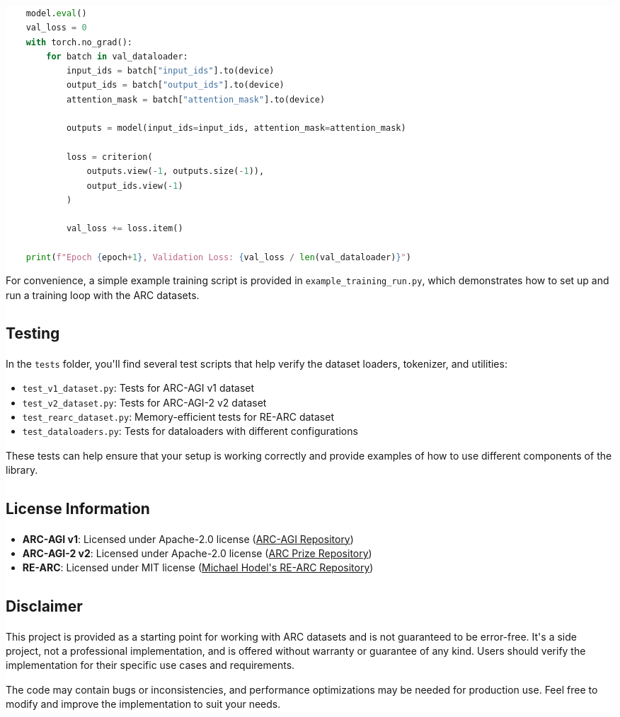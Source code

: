```python
    model.eval()
    val_loss = 0
    with torch.no_grad():
        for batch in val_dataloader:
            input_ids = batch["input_ids"].to(device)
            output_ids = batch["output_ids"].to(device)
            attention_mask = batch["attention_mask"].to(device)
            
            outputs = model(input_ids=input_ids, attention_mask=attention_mask)
            
            loss = criterion(
                outputs.view(-1, outputs.size(-1)),
                output_ids.view(-1)
            )
            
            val_loss += loss.item()
    
    print(f"Epoch {epoch+1}, Validation Loss: {val_loss / len(val_dataloader)}")
```

For convenience, a simple example training script is provided in `example_training_run.py`, which demonstrates how to set up and run a training loop with the ARC datasets.

## Testing

In the `tests` folder, you'll find several test scripts that help verify the dataset loaders, tokenizer, and utilities:

- `test_v1_dataset.py`: Tests for ARC-AGI v1 dataset
- `test_v2_dataset.py`: Tests for ARC-AGI-2 v2 dataset
- `test_rearc_dataset.py`: Memory-efficient tests for RE-ARC dataset
- `test_dataloaders.py`: Tests for dataloaders with different configurations

These tests can help ensure that your setup is working correctly and provide examples of how to use different components of the library.

## License Information

- **ARC-AGI v1**: Licensed under Apache-2.0 license ([ARC-AGI Repository](https://github.com/fchollet/ARC-AGI))
- **ARC-AGI-2 v2**: Licensed under Apache-2.0 license ([ARC Prize Repository](https://github.com/arcprize/ARC-AGI-2))
- **RE-ARC**: Licensed under MIT license ([Michael Hodel's RE-ARC Repository](https://github.com/michaelhodel/re-arc)) 

## Disclaimer

This project is provided as a starting point for working with ARC datasets and is not guaranteed to be error-free. It's a side project, not a professional implementation, and is offered without warranty or guarantee of any kind. Users should verify the implementation for their specific use cases and requirements.

The code may contain bugs or inconsistencies, and performance optimizations may be needed for production use. Feel free to modify and improve the implementation to suit your needs. 